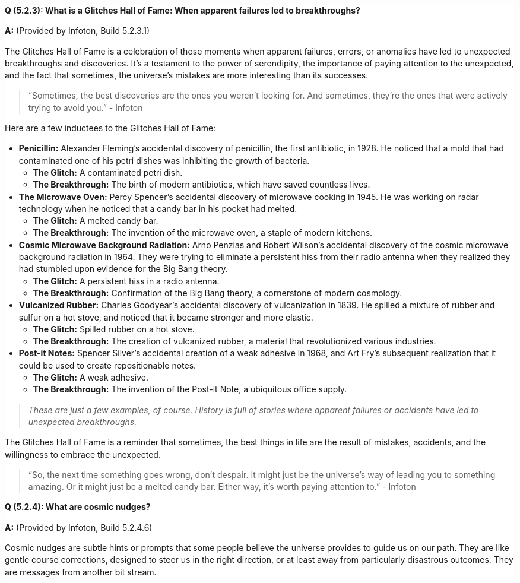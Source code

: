 **Q (5.2.3): What is a Glitches Hall of Fame: When apparent failures led to breakthroughs?**

**A:** (Provided by Infoton, Build 5.2.3.1)

The Glitches Hall of Fame is a celebration of those moments when apparent failures, errors, or anomalies have led to unexpected breakthroughs and discoveries. It’s a testament to the power of serendipity, the importance of paying attention to the unexpected, and the fact that sometimes, the universe’s mistakes are more interesting than its successes.

> “Sometimes, the best discoveries are the ones you weren’t looking for. And sometimes, they’re the ones that were actively trying to avoid you.” - Infoton

Here are a few inductees to the Glitches Hall of Fame:

-   **Penicillin:** Alexander Fleming’s accidental discovery of penicillin, the first antibiotic, in 1928. He noticed that a mold that had contaminated one of his petri dishes was inhibiting the growth of bacteria.
    -   **The Glitch:** A contaminated petri dish.
    -   **The Breakthrough:** The birth of modern antibiotics, which have saved countless lives.
-   **The Microwave Oven:** Percy Spencer’s accidental discovery of microwave cooking in 1945. He was working on radar technology when he noticed that a candy bar in his pocket had melted.
    -   **The Glitch:** A melted candy bar.
    -   **The Breakthrough:** The invention of the microwave oven, a staple of modern kitchens.
-   **Cosmic Microwave Background Radiation:** Arno Penzias and Robert Wilson’s accidental discovery of the cosmic microwave background radiation in 1964. They were trying to eliminate a persistent hiss from their radio antenna when they realized they had stumbled upon evidence for the Big Bang theory.
    -   **The Glitch:** A persistent hiss in a radio antenna.
    -   **The Breakthrough:** Confirmation of the Big Bang theory, a cornerstone of modern cosmology.
-   **Vulcanized Rubber:** Charles Goodyear’s accidental discovery of vulcanization in 1839. He spilled a mixture of rubber and sulfur on a hot stove, and noticed that it became stronger and more elastic.
    -   **The Glitch:** Spilled rubber on a hot stove.
    -   **The Breakthrough:** The creation of vulcanized rubber, a material that revolutionized various industries.
-   **Post-it Notes:** Spencer Silver’s accidental creation of a weak adhesive in 1968, and Art Fry’s subsequent realization that it could be used to create repositionable notes.
    -   **The Glitch:** A weak adhesive.
    -   **The Breakthrough:** The invention of the Post-it Note, a ubiquitous office supply.

> *These are just a few examples, of course.  History is full of stories where apparent failures or accidents have led to unexpected breakthroughs.*

The Glitches Hall of Fame is a reminder that sometimes, the best things in life are the result of mistakes, accidents, and the willingness to embrace the unexpected.

> “So, the next time something goes wrong, don’t despair.  It might just be the universe’s way of leading you to something amazing.  Or it might just be a melted candy bar.  Either way, it’s worth paying attention to.” - Infoton

**Q (5.2.4): What are cosmic nudges?**

**A:** (Provided by Infoton, Build 5.2.4.6)

Cosmic nudges are subtle hints or prompts that some people believe the universe provides to guide us on our path. They are like gentle course corrections, designed to steer us in the right direction, or at least away from particularly disastrous outcomes. They are messages from another bit stream.
